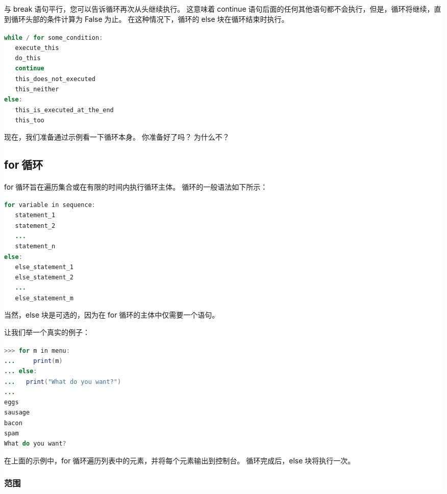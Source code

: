 与 break 语句平行，您可以告诉循环再次从头继续执行。 这意味着 continue 语句后面的任何其他语句都不会执行，但是，循环将继续，直到循环头部的条件计算为 False 为止。 在这种情况下，循环的 else 块在循环结束时执行。

```java
while / for some_condition:
   execute_this
   do_this
   continue
   this_does_not_executed
   this_neither
else:
   this_is_executed_at_the_end
   this_too
```

现在，我们准备通过示例看一下循环本身。 你准备好了吗？ 为什么不？

## for 循环

for 循环旨在遍历集合或在有限的时间内执行循环主体。 循环的一般语法如下所示：

```java
for variable in sequence:
   statement_1
   statement_2
   ...
   statement_n
else:
   else_statement_1
   else_statement_2
   ...
   else_statement_m
```

当然，else 块是可选的，因为在 for 循环的主体中仅需要一个语句。

让我们举一个真实的例子：

```java
>>> for m in menu:
...     print(m)
... else:
...   print("What do you want?")
...
eggs
sausage
bacon
spam
What do you want?
```

在上面的示例中，for 循环遍历列表中的元素，并将每个元素输出到控制台。 循环完成后，else 块将执行一次。

### 范围
